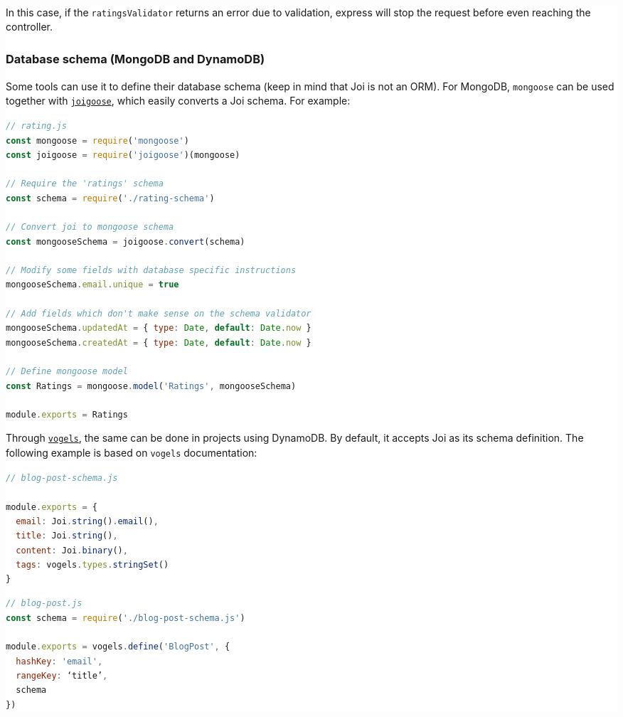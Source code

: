 In this case, if the `ratingsValidator` returns an error due to validation, express will stop the request before even reaching the controller.

### Database schema (MongoDB and DynamoDB)

Some tools can use it to define their database schema (keep in mind that Joi is not an ORM). For MongoDB, `mongoose` can be used together with [`joigoose`](https://github.com/yoitsro/joigoose), which easily converts a Joi schema. For example:

```js
// rating.js
const mongoose = require('mongoose')
const joigoose = require('joigoose')(mongoose)

// Require the 'ratings' schema
const schema = require('./rating-schema')

// Convert joi to mongoose schema
const mongooseSchema = joigoose.convert(schema)

// Modify some fields with database specific instructions
mongooseSchema.email.unique = true

// Add fields which don't make sense on the schema validator
mongooseSchema.updatedAt = { type: Date, default: Date.now }
mongooseSchema.createdAt = { type: Date, default: Date.now }

// Define mongoose model
const Ratings = mongoose.model('Ratings', mongooseSchema)

module.exports = Ratings
```

Through [`vogels`](https://github.com/ryanfitz/vogels), the same can be done in projects using DynamoDB. By default, it accepts Joi as its schema definition. The following example is based on `vogels` documentation:

```js
// blog-post-schema.js

module.exports = {
  email: Joi.string().email(),
  title: Joi.string(),
  content: Joi.binary(),
  tags: vogels.types.stringSet()
}
```

```js
// blog-post.js
const schema = require('./blog-post-schema.js')

module.exports = vogels.define('BlogPost', {
  hashKey: 'email',
  rangeKey: ‘title’,
  schema
})
```
